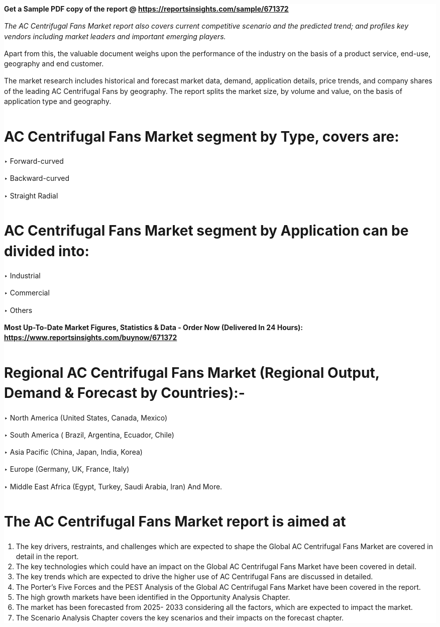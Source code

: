 <strong>Get a Sample PDF copy of the report @ <a href=https://reportsinsights.com/sample/671372>https://reportsinsights.com/sample/671372</a></strong>

<em>The AC Centrifugal Fans Market report also covers current competitive scenario and the predicted trend; and profiles key vendors including market leaders and important emerging players.</em>

Apart from this, the valuable document weighs upon the performance of the industry on the basis of a product service, end-use, geography and end customer.

The market research includes historical and forecast market data, demand, application details, price trends, and company shares of the leading AC Centrifugal Fans by geography. The report splits the market size, by volume and value, on the basis of application type and geography.

# <strong>AC Centrifugal Fans Market segment by Type, covers are:</strong>

‣ Forward-curved

‣ Backward-curved

‣ Straight Radial

# <strong>AC Centrifugal Fans Market segment by Application can be divided into:</strong>

‣ Industrial

‣ Commercial

‣ Others

<strong>Most Up-To-Date Market Figures, Statistics & Data - Order Now (Delivered In 24 Hours): <a href=https://www.reportsinsights.com/buynow/671372>https://www.reportsinsights.com/buynow/671372</a></strong>

# <strong>Regional AC Centrifugal Fans Market (Regional Output, Demand &amp; Forecast by Countries):-</strong>

‣ North America (United States, Canada, Mexico)

‣ South America ( Brazil, Argentina, Ecuador, Chile)

‣ Asia Pacific (China, Japan, India, Korea)

‣ Europe (Germany, UK, France, Italy)

‣ Middle East Africa (Egypt, Turkey, Saudi Arabia, Iran) And More.

# <strong>The AC Centrifugal Fans Market report is aimed at</strong>
<ol>
  <li>The key drivers, restraints, and challenges which are expected to shape the Global AC Centrifugal Fans Market are covered in detail in the report.</li>
  <li>The key technologies which could have an impact on the Global AC Centrifugal Fans Market have been covered in detail.</li>
  <li>The key trends which are expected to drive the higher use of AC Centrifugal Fans are discussed in detailed.</li>
  <li>The Porter’s Five Forces and the PEST Analysis of the Global AC Centrifugal Fans Market have been covered in the report.</li>
  <li>The high growth markets have been identified in the Opportunity Analysis Chapter.</li>
  <li>The market has been forecasted from 2025- 2033 considering all the factors, which are expected to impact the market.</li>
  <li>The Scenario Analysis Chapter covers the key scenarios and their impacts on the forecast chapter.</li>
</ol>